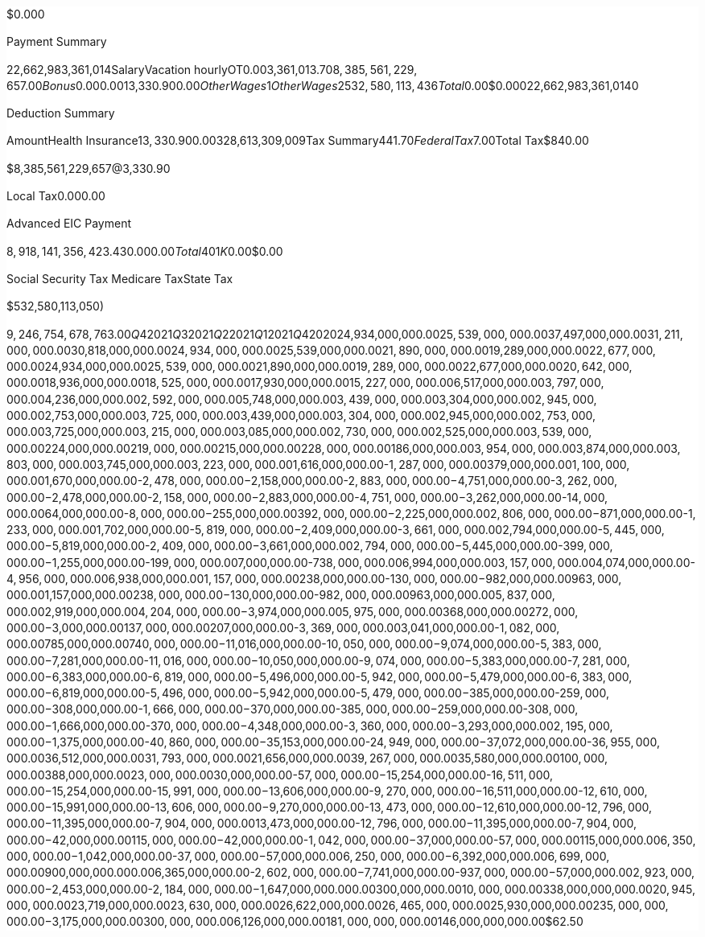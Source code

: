 $0.000

Payment Summary

22,662,983,361,014SalaryVacation hourlyOT$0.00$3,361,013.70$8,385,561,229,657.00Bonus$0.00$0.00$13,330.90$0.00Other Wages 1Other Wages 2532,580,113,436Total$0.00$0.00022,662,983,361,0140

Deduction Summary

AmountHealth Insurance$13,330.90$0.00328,613,309,009Tax Summary$441.70Federal Tax$7.00Total Tax$840.00

$8,385,561,229,657@3,330.90

Local Tax$0.00$0.00

Advanced EIC Payment

$8,918,141,356,423.43$0.00$0.00Total401K$0.00$0.00

Social Security Tax Medicare TaxState Tax

$532,580,113,050)

$9,246,754,678,763.00Q4 2021Q3 2021Q2 2021Q1 2021Q4 2020$24,934,000,000.00$25,539,000,000.00$37,497,000,000.00$31,211,000,000.00$30,818,000,000.00$24,934,000,000.00$25,539,000,000.00$21,890,000,000.00$19,289,000,000.00$22,677,000,000.00$24,934,000,000.00$25,539,000,000.00$21,890,000,000.00$19,289,000,000.00$22,677,000,000.00$20,642,000,000.00$18,936,000,000.00$18,525,000,000.00$17,930,000,000.00$15,227,000,000.00$6,517,000,000.00$3,797,000,000.00$4,236,000,000.00$2,592,000,000.00$5,748,000,000.00$3,439,000,000.00$3,304,000,000.00$2,945,000,000.00$2,753,000,000.00$3,725,000,000.00$3,439,000,000.00$3,304,000,000.00$2,945,000,000.00$2,753,000,000.00$3,725,000,000.00$3,215,000,000.00$3,085,000,000.00$2,730,000,000.00$2,525,000,000.00$3,539,000,000.00$224,000,000.00$219,000,000.00$215,000,000.00$228,000,000.00$186,000,000.00$3,954,000,000.00$3,874,000,000.00$3,803,000,000.00$3,745,000,000.00$3,223,000,000.00$1,616,000,000.00-$1,287,000,000.00$379,000,000.00$1,100,000,000.00$1,670,000,000.00-$2,478,000,000.00-$2,158,000,000.00-$2,883,000,000.00-$4,751,000,000.00-$3,262,000,000.00-$2,478,000,000.00-$2,158,000,000.00-$2,883,000,000.00-$4,751,000,000.00-$3,262,000,000.00-$14,000,000.00$64,000,000.00-$8,000,000.00-$255,000,000.00$392,000,000.00-$2,225,000,000.00$2,806,000,000.00-$871,000,000.00-$1,233,000,000.00$1,702,000,000.00-$5,819,000,000.00-$2,409,000,000.00-$3,661,000,000.00$2,794,000,000.00-$5,445,000,000.00-$5,819,000,000.00-$2,409,000,000.00-$3,661,000,000.00$2,794,000,000.00-$5,445,000,000.00-$399,000,000.00-$1,255,000,000.00-$199,000,000.00$7,000,000.00-$738,000,000.00$6,994,000,000.00$3,157,000,000.00$4,074,000,000.00-$4,956,000,000.00$6,938,000,000.00$1,157,000,000.00$238,000,000.00-$130,000,000.00-$982,000,000.00$963,000,000.00$1,157,000,000.00$238,000,000.00-$130,000,000.00-$982,000,000.00$963,000,000.00$5,837,000,000.00$2,919,000,000.00$4,204,000,000.00-$3,974,000,000.00$5,975,000,000.00$368,000,000.00$272,000,000.00-$3,000,000.00$137,000,000.00$207,000,000.00-$3,369,000,000.00$3,041,000,000.00-$1,082,000,000.00$785,000,000.00$740,000,000.00-$11,016,000,000.00-$10,050,000,000.00-$9,074,000,000.00-$5,383,000,000.00-$7,281,000,000.00-$11,016,000,000.00-$10,050,000,000.00-$9,074,000,000.00-$5,383,000,000.00-$7,281,000,000.00-$6,383,000,000.00-$6,819,000,000.00-$5,496,000,000.00-$5,942,000,000.00-$5,479,000,000.00-$6,383,000,000.00-$6,819,000,000.00-$5,496,000,000.00-$5,942,000,000.00-$5,479,000,000.00-$385,000,000.00-$259,000,000.00-$308,000,000.00-$1,666,000,000.00-$370,000,000.00-$385,000,000.00-$259,000,000.00-$308,000,000.00-$1,666,000,000.00-$370,000,000.00-$4,348,000,000.00-$3,360,000,000.00-$3,293,000,000.00$2,195,000,000.00-$1,375,000,000.00-$40,860,000,000.00-$35,153,000,000.00-$24,949,000,000.00-$37,072,000,000.00-$36,955,000,000.00$36,512,000,000.00$31,793,000,000.00$21,656,000,000.00$39,267,000,000.00$35,580,000,000.00$100,000,000.00$388,000,000.00$23,000,000.00$30,000,000.00-$57,000,000.00-$15,254,000,000.00-$16,511,000,000.00-$15,254,000,000.00-$15,991,000,000.00-$13,606,000,000.00-$9,270,000,000.00-$16,511,000,000.00-$12,610,000,000.00-$15,991,000,000.00-$13,606,000,000.00-$9,270,000,000.00-$13,473,000,000.00-$12,610,000,000.00-$12,796,000,000.00-$11,395,000,000.00-$7,904,000,000.00$13,473,000,000.00-$12,796,000,000.00-$11,395,000,000.00-$7,904,000,000.00-$42,000,000.00$115,000,000.00-$42,000,000.00-$1,042,000,000.00-$37,000,000.00-$57,000,000.00$115,000,000.00$6,350,000,000.00-$1,042,000,000.00-$37,000,000.00-$57,000,000.00$6,250,000,000.00-$6,392,000,000.00$6,699,000,000.00$900,000,000.00$0.00$6,365,000,000.00-$2,602,000,000.00-$7,741,000,000.00-$937,000,000.00-$57,000,000.00$2,923,000,000.00-$2,453,000,000.00-$2,184,000,000.00-$1,647,000,000.00$0.00$300,000,000.00$10,000,000.00$338,000,000,000.00$20,945,000,000.00$23,719,000,000.00$23,630,000,000.00$26,622,000,000.00$26,465,000,000.00$25,930,000,000.00$235,000,000,000.00-$3,175,000,000.00$300,000,000.00$6,126,000,000.00$181,000,000,000.00$146,000,000,000.00$62.50
